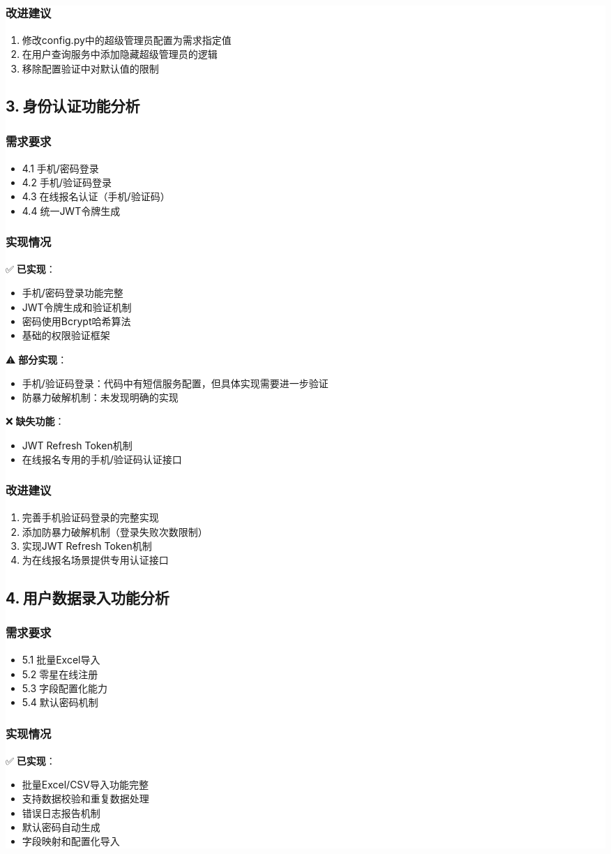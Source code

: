 ### 改进建议
1. 修改config.py中的超级管理员配置为需求指定值
2. 在用户查询服务中添加隐藏超级管理员的逻辑
3. 移除配置验证中对默认值的限制

## 3. 身份认证功能分析

### 需求要求
- 4.1 手机/密码登录
- 4.2 手机/验证码登录
- 4.3 在线报名认证（手机/验证码）
- 4.4 统一JWT令牌生成

### 实现情况
✅ **已实现**：
- 手机/密码登录功能完整
- JWT令牌生成和验证机制
- 密码使用Bcrypt哈希算法
- 基础的权限验证框架

⚠️ **部分实现**：
- 手机/验证码登录：代码中有短信服务配置，但具体实现需要进一步验证
- 防暴力破解机制：未发现明确的实现

❌ **缺失功能**：
- JWT Refresh Token机制
- 在线报名专用的手机/验证码认证接口

### 改进建议
1. 完善手机验证码登录的完整实现
2. 添加防暴力破解机制（登录失败次数限制）
3. 实现JWT Refresh Token机制
4. 为在线报名场景提供专用认证接口

## 4. 用户数据录入功能分析

### 需求要求
- 5.1 批量Excel导入
- 5.2 零星在线注册
- 5.3 字段配置化能力
- 5.4 默认密码机制

### 实现情况
✅ **已实现**：
- 批量Excel/CSV导入功能完整
- 支持数据校验和重复数据处理
- 错误日志报告机制
- 默认密码自动生成
- 字段映射和配置化导入
